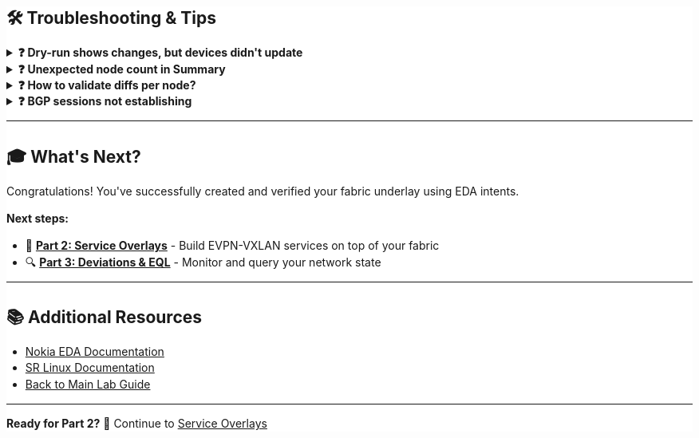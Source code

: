 ## 🛠️ Troubleshooting & Tips

<details><summary><b>❓ Dry-run shows changes, but devices didn't update</b></summary></details>

<details><summary><b>❓ Unexpected node count in Summary</b></summary></details>

<details><summary><b>❓ How to validate diffs per node?</b></summary></details>

<details><summary><b>❓ BGP sessions not establishing</b></summary></details>

---

## 🎓 What's Next?

Congratulations! You've successfully created and verified your fabric underlay using EDA intents.

**Next steps:**

- 🔄 **[Part 2: Service Overlays](part2-service-overlays.md)** - Build EVPN-VXLAN services on top of your fabric
- 🔍 **[Part 3: Deviations & EQL](part3-deviations-eql.md)** - Monitor and query your network state

---

## 📚 Additional Resources

- [Nokia EDA Documentation](https://docs.eda.dev/)
- [SR Linux Documentation](https://documentation.nokia.com/srlinux/)
- [Back to Main Lab Guide](README.md)

---

**Ready for Part 2?** 🎯 Continue to [Service Overlays](part2-service-overlays.md)
